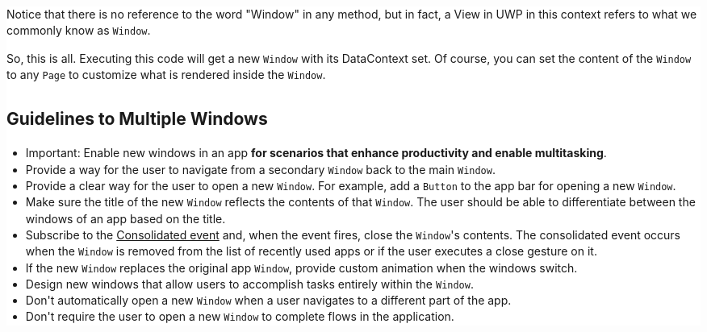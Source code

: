 Notice that there is no reference to the word "Window" in any method, but in fact, a View in UWP in this context refers to what we commonly know as `Window`. 

So, this is all. Executing this code will get a new `Window` with its DataContext set. Of course, you can set the content of the `Window` to any `Page` to customize what is rendered inside the `Window`.

## Guidelines to Multiple Windows

- Important: Enable new windows in an app **for scenarios that enhance productivity and enable multitasking**.
- Provide a way for the user to navigate from a secondary `Window` back to the main `Window`.
- Provide a clear way for the user to open a new `Window`. For example, add a `Button` to the app bar for opening a new `Window`. 
- Make sure the title of the new `Window` reflects the contents of that `Window`. The user should be able to differentiate between the windows of an app based on the title.
- Subscribe to the [Consolidated event](https://msdn.microsoft.com/en-us/library/windows/apps/windows.ui.viewmanagement.applicationview.consolidated.aspx) and, when the event fires, close the `Window`'s contents. The consolidated event occurs when the `Window` is removed from the list of recently used apps or if the user executes a close gesture on it.
- If the new `Window` replaces the original app `Window`, provide custom animation when the windows switch.
- Design new windows that allow users to accomplish tasks entirely within the `Window`.
- Don't automatically open a new `Window` when a user navigates to a different part of the app.  
- Don't require the user to open a new `Window` to complete flows in the application.

